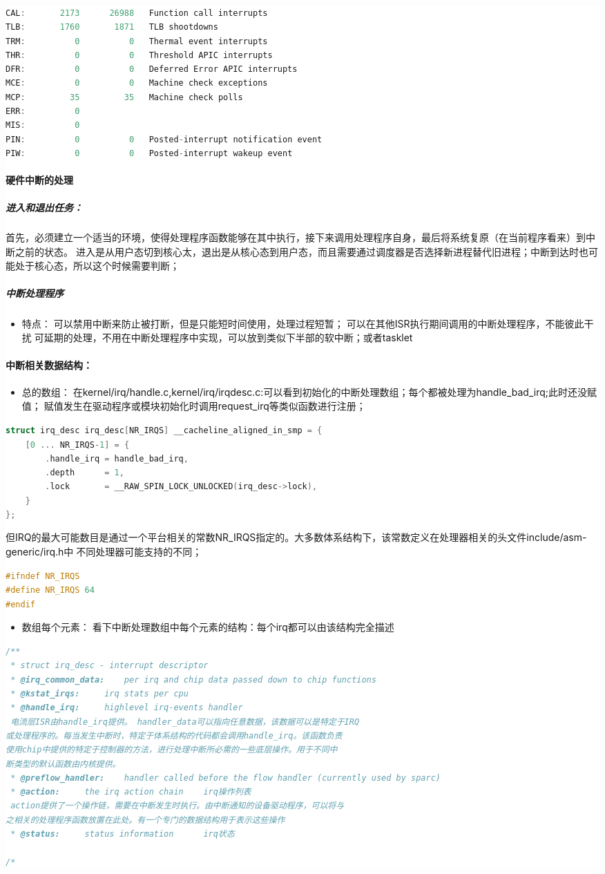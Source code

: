 ```cpp
CAL:       2173      26988   Function call interrupts
TLB:       1760       1871   TLB shootdowns
TRM:          0          0   Thermal event interrupts
THR:          0          0   Threshold APIC interrupts
DFR:          0          0   Deferred Error APIC interrupts
MCE:          0          0   Machine check exceptions
MCP:         35         35   Machine check polls
ERR:          0
MIS:          0
PIN:          0          0   Posted-interrupt notification event
PIW:          0          0   Posted-interrupt wakeup event
```

#### 硬件中断的处理
##### 进入和退出任务：
首先，必须建立一个适当的环境，使得处理程序函数能够在其中执行，接下来调用处理程序自身，最后将系统复原（在当前程序看来）到中断之前的状态。
进入是从用户态切到核心太，退出是从核心态到用户态，而且需要通过调度器是否选择新进程替代旧进程；中断到达时也可能处于核心态，所以这个时候需要判断；

##### 中断处理程序
+ 特点：
  可以禁用中断来防止被打断，但是只能短时间使用，处理过程短暂；
  可以在其他ISR执行期间调用的中断处理程序，不能彼此干扰
  可延期的处理，不用在中断处理程序中实现，可以放到类似下半部的软中断；或者tasklet

#### 中断相关数据结构：
+ 总的数组：
在kernel/irq/handle.c,kernel/irq/irqdesc.c:可以看到初始化的中断处理数组；每个都被处理为handle_bad_irq;此时还没赋值；
赋值发生在驱动程序或模块初始化时调用request_irq等类似函数进行注册；
```cpp
struct irq_desc irq_desc[NR_IRQS] __cacheline_aligned_in_smp = {
	[0 ... NR_IRQS-1] = {
		.handle_irq	= handle_bad_irq,
		.depth		= 1,
		.lock		= __RAW_SPIN_LOCK_UNLOCKED(irq_desc->lock),
	}
};
```
但IRQ的最大可能数目是通过一个平台相关的常数NR_IRQS指定的。大多数体系结构下，该常数定义在处理器相关的头文件include/asm-generic/irq.h中
不同处理器可能支持的不同；
```cpp
#ifndef NR_IRQS
#define NR_IRQS 64
#endif
```

+ 数组每个元素：
看下中断处理数组中每个元素的结构：每个irq都可以由该结构完全描述
```cpp
/**
 * struct irq_desc - interrupt descriptor
 * @irq_common_data:	per irq and chip data passed down to chip functions
 * @kstat_irqs:		irq stats per cpu
 * @handle_irq:		highlevel irq-events handler
 电流层ISR由handle_irq提供。 handler_data可以指向任意数据，该数据可以是特定于IRQ
或处理程序的。每当发生中断时，特定于体系结构的代码都会调用handle_irq。该函数负责
使用chip中提供的特定于控制器的方法，进行处理中断所必需的一些底层操作。用于不同中
断类型的默认函数由内核提供。 
 * @preflow_handler:	handler called before the flow handler (currently used by sparc)
 * @action:		the irq action chain    irq操作列表
 action提供了一个操作链，需要在中断发生时执行。由中断通知的设备驱动程序，可以将与
之相关的处理程序函数放置在此处。有一个专门的数据结构用于表示这些操作
 * @status:		status information      irq状态
 
/*
```